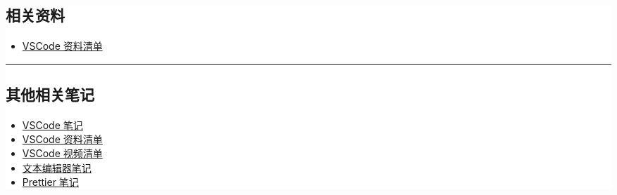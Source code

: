 ## 相关资料

* [VSCode 资料清单](VSCode_Material.md)

---

## <span id="vscode_about_notes">其他相关笔记</span>

* [VSCode 笔记](VSCode_Note.md)
* [VSCode 资料清单](VSCode_Material.md)
* [VSCode 视频清单](VSCode_Videos.md)
* [文本编辑器笔记](Editors_Note.md)
* [Prettier 笔记](../Format/Prettier_Note.md)

